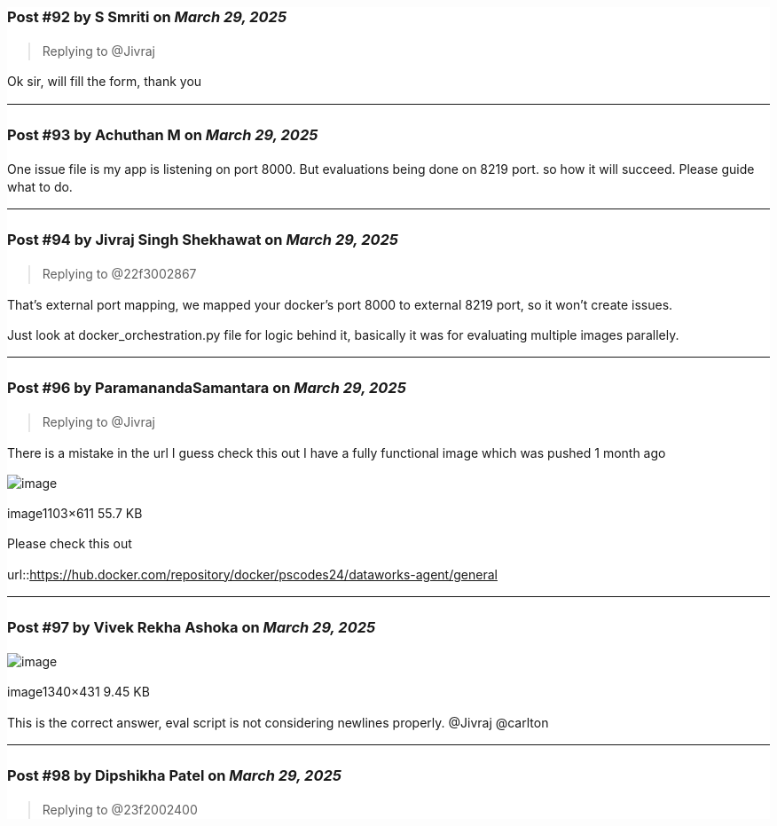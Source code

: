 ### Post #92 by **S Smriti** on *March 29, 2025*
> Replying to @Jivraj

Ok sir, will fill the form, thank you

---

### Post #93 by **Achuthan M** on *March 29, 2025*
One issue file is my app is listening on port 8000. But evaluations being done on 8219 port. so how it will succeed. Please guide what to do.

---

### Post #94 by **Jivraj Singh Shekhawat** on *March 29, 2025*
> Replying to @22f3002867

That’s external port mapping, we mapped your docker’s port 8000 to external 8219 port, so it won’t create issues.

Just look at docker\_orchestration.py file for logic behind it, basically it was for evaluating multiple images parallely.

---

### Post #96 by **ParamanandaSamantara** on *March 29, 2025*
> Replying to @Jivraj

There is a mistake in the url I guess check this out I have a fully functional image which was pushed 1 month ago  

![image](https://europe1.discourse-cdn.com/flex013/uploads/iitm/optimized/3X/2/5/256b97d98b6ef5ae6fab6edb3882f92c73f210da_2_690x382.png)

image1103×611 55.7 KB

Please check this out

url::https://hub.docker.com/repository/docker/pscodes24/dataworks-agent/general

---

### Post #97 by **Vivek Rekha Ashoka** on *March 29, 2025*
![image](https://europe1.discourse-cdn.com/flex013/uploads/iitm/original/3X/7/0/7070e3c250af7985b5ca777719e26fb065ee2bb9.png)

image1340×431 9.45 KB

  
This is the correct answer, eval script is not considering newlines properly. @Jivraj @carlton

---

### Post #98 by **Dipshikha Patel** on *March 29, 2025*
> Replying to @23f2002400
